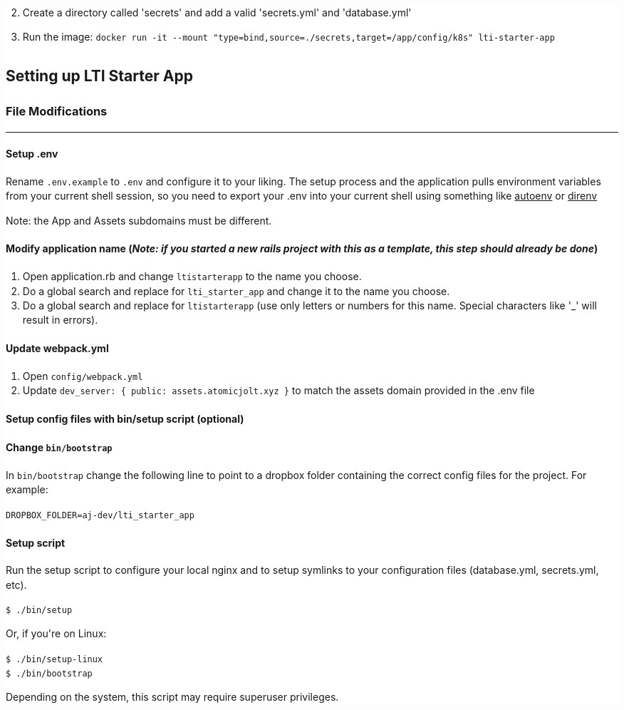 2. Create a directory called 'secrets' and add a valid 'secrets.yml' and 'database.yml'

3. Run the image:
  `docker run -it --mount "type=bind,source=./secrets,target=/app/config/k8s" lti-starter-app`

## Setting up LTI Starter App

### File Modifications
-----------

#### Setup .env
Rename `.env.example` to `.env` and configure it to your liking.
The setup process and the application pulls environment variables from your current shell session, so you need to export your .env into your current shell using something like [autoenv](https://github.com/inishchith/autoenv) or [direnv](https://direnv.net/)

Note: the App and Assets subdomains must be different.


#### Modify application name (*Note: if you started a new rails project with this as a template, this step should already be done*)
1. Open application.rb and change `ltistarterapp` to the name you choose.
2. Do a global search and replace for `lti_starter_app` and change it to the name you choose.
3. Do a global search and replace for `ltistarterapp` (use only letters or numbers for this name. Special characters like '_' will result in errors).

#### Update webpack.yml
1. Open `config/webpack.yml`
2. Update `dev_server: { public: assets.atomicjolt.xyz }` to match the assets domain provided in the .env file

#### Setup config files with bin/setup script (optional)

#### Change `bin/bootstrap`
In `bin/bootstrap` change the following line to point to a dropbox folder containing the correct config files for the project. For example:
```
DROPBOX_FOLDER=aj-dev/lti_starter_app
```

#### Setup script
Run the setup script to configure your local nginx and to setup symlinks to your configuration files (database.yml, secrets.yml, etc).
```
$ ./bin/setup
```
Or, if you're on Linux:
```
$ ./bin/setup-linux
$ ./bin/bootstrap
```
Depending on the system, this script may require superuser privileges.
